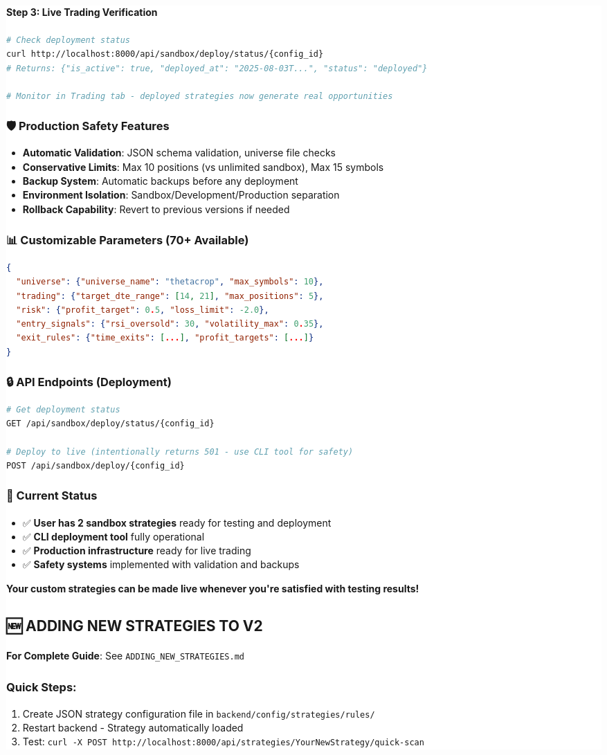 #### **Step 3: Live Trading Verification**
```bash
# Check deployment status
curl http://localhost:8000/api/sandbox/deploy/status/{config_id}
# Returns: {"is_active": true, "deployed_at": "2025-08-03T...", "status": "deployed"}

# Monitor in Trading tab - deployed strategies now generate real opportunities
```

### 🛡️ Production Safety Features
- **Automatic Validation**: JSON schema validation, universe file checks
- **Conservative Limits**: Max 10 positions (vs unlimited sandbox), Max 15 symbols
- **Backup System**: Automatic backups before any deployment
- **Environment Isolation**: Sandbox/Development/Production separation
- **Rollback Capability**: Revert to previous versions if needed

### 📊 Customizable Parameters (70+ Available)
```json
{
  "universe": {"universe_name": "thetacrop", "max_symbols": 10},
  "trading": {"target_dte_range": [14, 21], "max_positions": 5},
  "risk": {"profit_target": 0.5, "loss_limit": -2.0},
  "entry_signals": {"rsi_oversold": 30, "volatility_max": 0.35},
  "exit_rules": {"time_exits": [...], "profit_targets": [...]}
}
```

### 🔒 API Endpoints (Deployment)
```bash
# Get deployment status
GET /api/sandbox/deploy/status/{config_id}

# Deploy to live (intentionally returns 501 - use CLI tool for safety)
POST /api/sandbox/deploy/{config_id}  
```

### 🎯 Current Status
- ✅ **User has 2 sandbox strategies** ready for testing and deployment
- ✅ **CLI deployment tool** fully operational
- ✅ **Production infrastructure** ready for live trading
- ✅ **Safety systems** implemented with validation and backups

**Your custom strategies can be made live whenever you're satisfied with testing results!**

## 🆕 ADDING NEW STRATEGIES TO V2

**For Complete Guide**: See `ADDING_NEW_STRATEGIES.md`

### Quick Steps:
1. Create JSON strategy configuration file in `backend/config/strategies/rules/`
2. Restart backend - Strategy automatically loaded
3. Test: `curl -X POST http://localhost:8000/api/strategies/YourNewStrategy/quick-scan`
